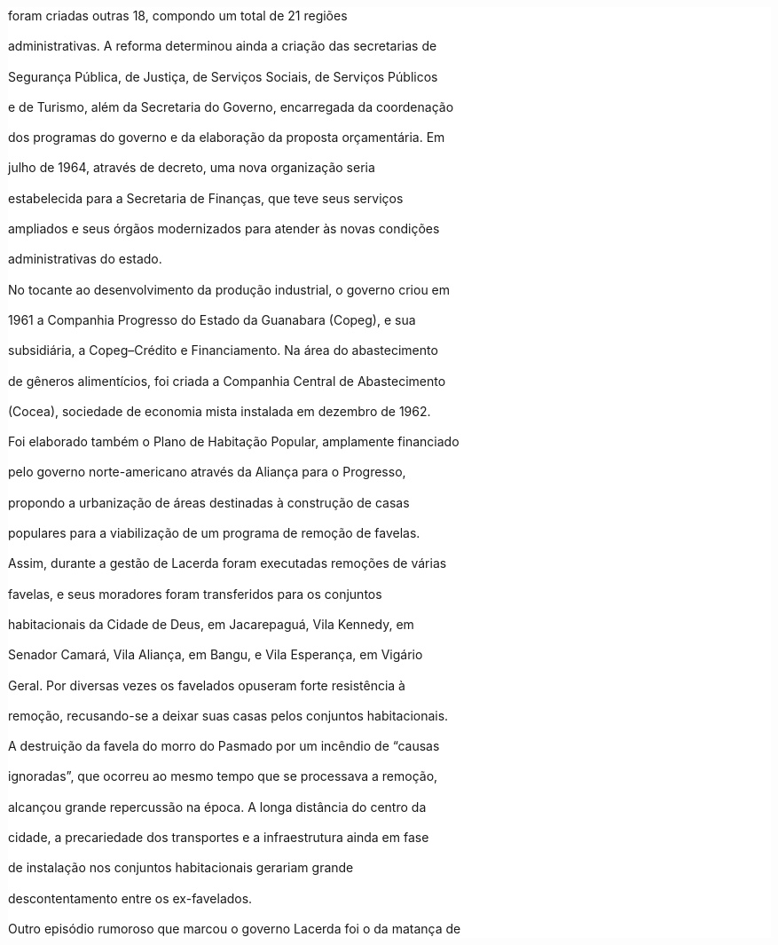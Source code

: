 foram criadas outras 18, compondo um total de 21 regiões

administrativas. A reforma determinou ainda a criação das secretarias de

Segurança Pública, de Justiça, de Serviços Sociais, de Serviços Públicos

e de Turismo, além da Secretaria do Governo, encarregada da coordenação

dos programas do governo e da elaboração da proposta orçamentária. Em

julho de 1964, através de decreto, uma nova organização seria

estabelecida para a Secretaria de Finanças, que teve seus serviços

ampliados e seus órgãos modernizados para atender às novas condições

administrativas do estado.



No tocante ao desenvolvimento da produção industrial, o governo criou em

1961 a Companhia Progresso do Estado da Guanabara (Copeg), e sua

subsidiária, a Copeg–Crédito e Financiamento. Na área do abastecimento

de gêneros alimentícios, foi criada a Companhia Central de Abastecimento

(Cocea), sociedade de economia mista instalada em dezembro de 1962.



Foi elaborado também o Plano de Habitação Popular, amplamente financiado

pelo governo norte-americano através da Aliança para o Progresso,

propondo a urbanização de áreas destinadas à construção de casas

populares para a viabilização de um programa de remoção de favelas.

Assim, durante a gestão de Lacerda foram executadas remoções de várias

favelas, e seus moradores foram transferidos para os conjuntos

habitacionais da Cidade de Deus, em Jacarepaguá, Vila Kennedy, em

Senador Camará, Vila Aliança, em Bangu, e Vila Esperança, em Vigário

Geral. Por diversas vezes os favelados opuseram forte resistência à

remoção, recusando-se a deixar suas casas pelos conjuntos habitacionais.

A destruição da favela do morro do Pasmado por um incêndio de “causas

ignoradas”, que ocorreu ao mesmo tempo que se processava a remoção,

alcançou grande repercussão na época. A longa distância do centro da

cidade, a precariedade dos transportes e a infraestrutura ainda em fase

de instalação nos conjuntos habitacionais gerariam grande

descontentamento entre os ex-favelados.



Outro episódio rumoroso que marcou o governo Lacerda foi o da matança de
